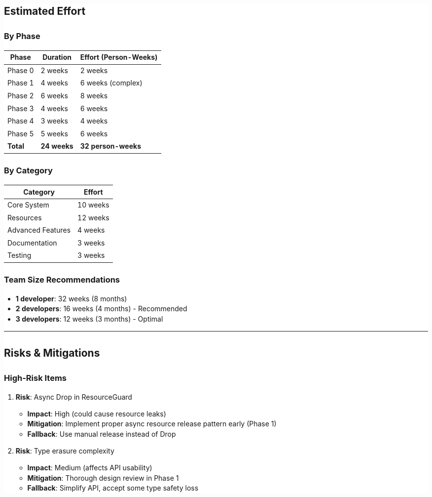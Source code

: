 ## Estimated Effort

### By Phase
| Phase | Duration | Effort (Person-Weeks) |
|-------|----------|----------------------|
| Phase 0 | 2 weeks | 2 weeks |
| Phase 1 | 4 weeks | 6 weeks (complex) |
| Phase 2 | 6 weeks | 8 weeks |
| Phase 3 | 4 weeks | 6 weeks |
| Phase 4 | 3 weeks | 4 weeks |
| Phase 5 | 5 weeks | 6 weeks |
| **Total** | **24 weeks** | **32 person-weeks** |

### By Category
| Category | Effort |
|----------|--------|
| Core System | 10 weeks |
| Resources | 12 weeks |
| Advanced Features | 4 weeks |
| Documentation | 3 weeks |
| Testing | 3 weeks |

### Team Size Recommendations
- **1 developer**: 32 weeks (8 months)
- **2 developers**: 16 weeks (4 months) - Recommended
- **3 developers**: 12 weeks (3 months) - Optimal

---

## Risks & Mitigations

### High-Risk Items

1. **Risk**: Async Drop in ResourceGuard
   - **Impact**: High (could cause resource leaks)
   - **Mitigation**: Implement proper async resource release pattern early (Phase 1)
   - **Fallback**: Use manual release instead of Drop

2. **Risk**: Type erasure complexity
   - **Impact**: Medium (affects API usability)
   - **Mitigation**: Thorough design review in Phase 1
   - **Fallback**: Simplify API, accept some type safety loss
